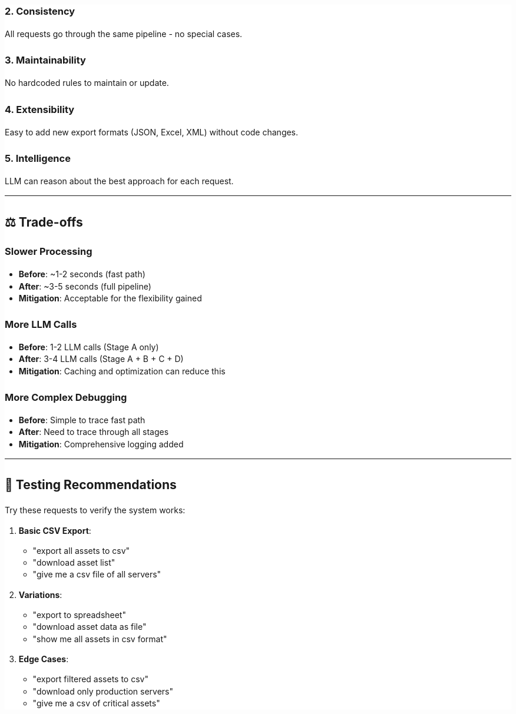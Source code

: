 ### **2. Consistency**
All requests go through the same pipeline - no special cases.

### **3. Maintainability**
No hardcoded rules to maintain or update.

### **4. Extensibility**
Easy to add new export formats (JSON, Excel, XML) without code changes.

### **5. Intelligence**
LLM can reason about the best approach for each request.

---

## ⚖️ Trade-offs

### **Slower Processing**
- **Before**: ~1-2 seconds (fast path)
- **After**: ~3-5 seconds (full pipeline)
- **Mitigation**: Acceptable for the flexibility gained

### **More LLM Calls**
- **Before**: 1-2 LLM calls (Stage A only)
- **After**: 3-4 LLM calls (Stage A + B + C + D)
- **Mitigation**: Caching and optimization can reduce this

### **More Complex Debugging**
- **Before**: Simple to trace fast path
- **After**: Need to trace through all stages
- **Mitigation**: Comprehensive logging added

---

## 🧪 Testing Recommendations

Try these requests to verify the system works:

1. **Basic CSV Export**:
   - "export all assets to csv"
   - "download asset list"
   - "give me a csv file of all servers"

2. **Variations**:
   - "export to spreadsheet"
   - "download asset data as file"
   - "show me all assets in csv format"

3. **Edge Cases**:
   - "export filtered assets to csv"
   - "download only production servers"
   - "give me a csv of critical assets"
